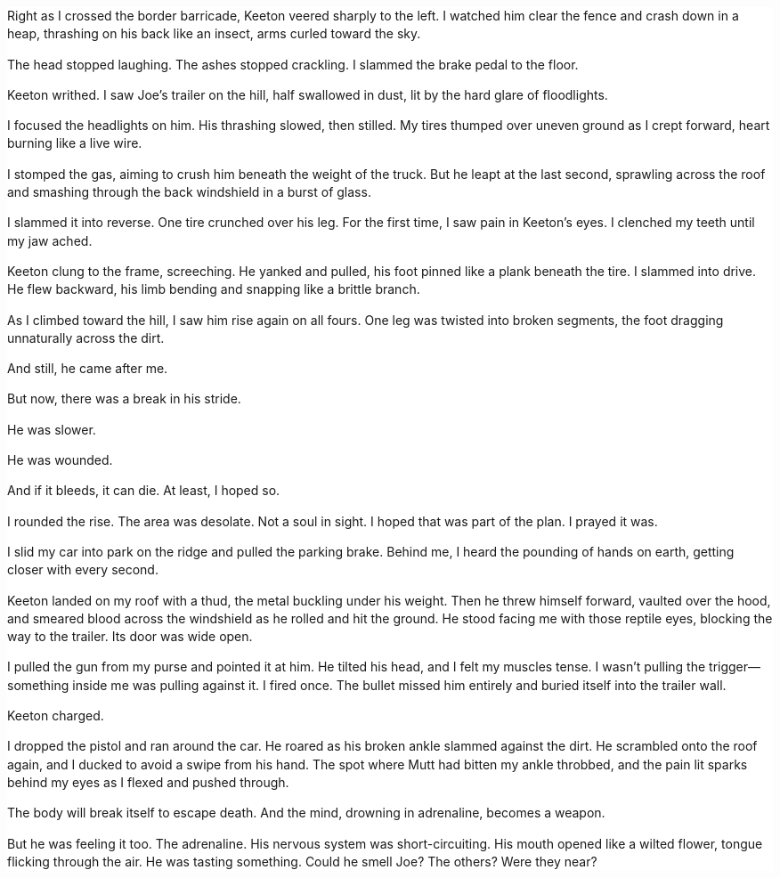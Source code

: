Right as I crossed the border barricade, Keeton veered sharply to the left. I watched him clear the fence and crash down in a heap, thrashing on his back like an insect, arms curled toward the sky.

The head stopped laughing. The ashes stopped crackling. I slammed the brake pedal to the floor.

Keeton writhed. I saw Joe’s trailer on the hill, half swallowed in dust, lit by the hard glare of floodlights.

I focused the headlights on him. His thrashing slowed, then stilled. My tires thumped over uneven ground as I crept forward, heart burning like a live wire.

I stomped the gas, aiming to crush him beneath the weight of the truck. But he leapt at the last second, sprawling across the roof and smashing through the back windshield in a burst of glass.

I slammed it into reverse. One tire crunched over his leg. For the first time, I saw pain in Keeton’s eyes. I clenched my teeth until my jaw ached.

Keeton clung to the frame, screeching. He yanked and pulled, his foot pinned like a plank beneath the tire. I slammed into drive. He flew backward, his limb bending and snapping like a brittle branch.

As I climbed toward the hill, I saw him rise again on all fours. One leg was twisted into broken segments, the foot dragging unnaturally across the dirt.

And still, he came after me.

But now, there was a break in his stride.

He was slower.

He was wounded.

And if it bleeds, it can die. At least, I hoped so.

I rounded the rise. The area was desolate. Not a soul in sight. I hoped that was part of the plan. I prayed it was.

I slid my car into park on the ridge and pulled the parking brake. Behind me, I heard the pounding of hands on earth, getting closer with every second.

Keeton landed on my roof with a thud, the metal buckling under his weight. Then he threw himself forward, vaulted over the hood, and smeared blood across the windshield as he rolled and hit the ground. He stood facing me with those reptile eyes, blocking the way to the trailer. Its door was wide open.

I pulled the gun from my purse and pointed it at him. He tilted his head, and I felt my muscles tense. I wasn’t pulling the trigger—something inside me was pulling against it. I fired once. The bullet missed him entirely and buried itself into the trailer wall.

Keeton charged.

I dropped the pistol and ran around the car. He roared as his broken ankle slammed against the dirt. He scrambled onto the roof again, and I ducked to avoid a swipe from his hand. The spot where Mutt had bitten my ankle throbbed, and the pain lit sparks behind my eyes as I flexed and pushed through.

The body will break itself to escape death. And the mind, drowning in adrenaline, becomes a weapon.

But he was feeling it too. The adrenaline. His nervous system was short-circuiting. His mouth opened like a wilted flower, tongue flicking through the air. He was tasting something. Could he smell Joe? The others? Were they near?

